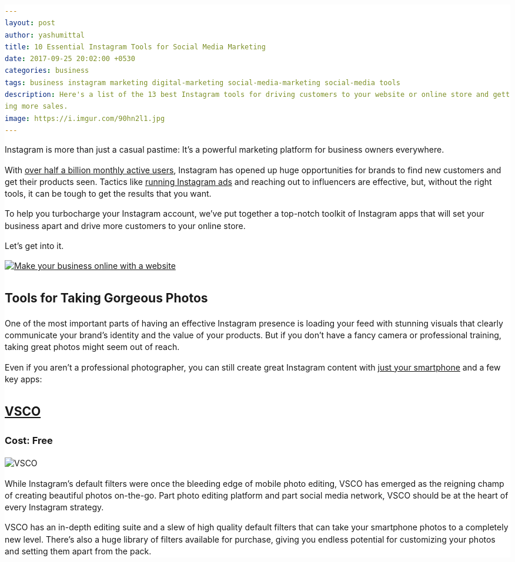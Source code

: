 ```yaml
---
layout: post
author: yashumittal
title: 10 Essential Instagram Tools for Social Media Marketing
date: 2017-09-25 20:02:00 +0530
categories: business
tags: business instagram marketing digital-marketing social-media-marketing social-media tools
description: Here's a list of the 13 best Instagram tools for driving customers to your website or online store and getting more sales.
image: https://i.imgur.com/90hn2l1.jpg
---
```


Instagram is more than just a casual pastime: It’s a powerful marketing platform for business owners everywhere.

With [over half a billion monthly active users](https://www.instagram.com/press/), Instagram has opened up huge opportunities for brands to find new customers and get their products seen. Tactics like [running Instagram ads](/the-beginners-guide-to-advertising-on-instagram) and reaching out to influencers are effective, but, without the right tools, it can be tough to get the results that you want.

To help you turbocharge your Instagram account, we’ve put together a top-notch toolkit of Instagram apps that will set your business apart and drive more customers to your online store.

Let’s get into it.

[![Make your business online with a website](https://i.imgur.com/ISrEDIW.png)](https://www.codecarrot.net/)

## Tools for Taking Gorgeous Photos

One of the most important parts of having an effective Instagram presence is loading your feed with stunning visuals that clearly communicate your brand’s identity and the value of your products. But if you don’t have a fancy camera or professional training, taking great photos might seem out of reach.

Even if you aren’t a professional photographer, you can still create great Instagram content with [just your smartphone](/how-to-capture-high-quality-product-photos-with-your-smartphone) and a few key apps:

## [VSCO](https://vsco.co/)

### **Cost: Free**

![VSCO](https://i.imgur.com/pCE63BN.png)

While Instagram’s default filters were once the bleeding edge of mobile photo editing, VSCO has emerged as the reigning champ of creating beautiful photos on-the-go. Part photo editing platform and part social media network, VSCO should be at the heart of every Instagram strategy.

VSCO has an in-depth editing suite and a slew of high quality default filters that can take your smartphone photos to a completely new level. There’s also a huge library of filters available for purchase, giving you endless potential for customizing your photos and setting them apart from the pack.
